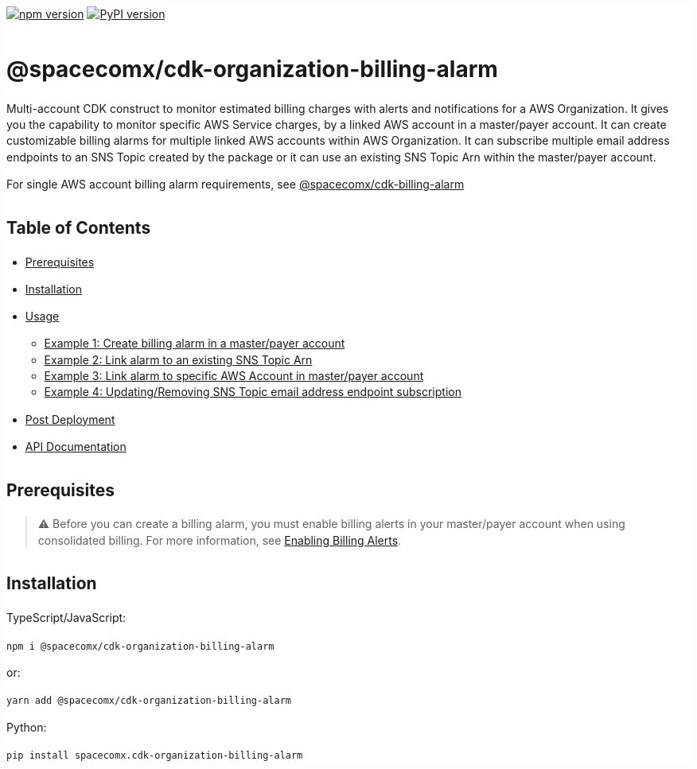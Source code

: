 [![npm version](https://badge.fury.io/js/%40spacecomx%2Fcdk-organization-billing-alarm.svg)](https://badge.fury.io/js/%40spacecomx%2Fcdk-organization-billing-alarm)
[![PyPI version](https://badge.fury.io/py/spacecomx.cdk-organization-billing-alarm.svg)](https://badge.fury.io/py/spacecomx.cdk-organization-billing-alarm)

# @spacecomx/cdk-organization-billing-alarm

Multi-account CDK construct to monitor estimated billing charges with alerts and notifications for a AWS Organization. It gives you the capability to monitor specific AWS Service charges, by a linked AWS account in a master/payer account. It can create customizable billing alarms for multiple linked AWS accounts within AWS Organization. It can subscribe multiple email address endpoints to an SNS Topic created by the package or it can use an existing SNS Topic Arn within the master/payer account.

For single AWS account billing alarm requirements, see [@spacecomx/cdk-billing-alarm](https://github.com/spacecomx/cdk-billing-alarm#readme)

## Table of Contents

* [Prerequisites](#prerequisites)
* [Installation](#installation)
* [Usage](#usage)

  * [Example 1: Create billing alarm in a master/payer account](#example_1)
  * [Example 2: Link alarm to an existing SNS Topic Arn](#example_2)
  * [Example 3: Link alarm to specific AWS Account in master/payer account](#example_3)
  * [Example 4: Updating/Removing SNS Topic email address endpoint subscription](#example_4)
* [Post Deployment](#post-deployment)
* [API Documentation](#api-documentation)

## Prerequisites

> :warning: Before you can create a billing alarm, you must enable billing alerts in your master/payer account when using consolidated billing. For more information, see [Enabling Billing Alerts](https://docs.aws.amazon.com/AmazonCloudWatch/latest/monitoring/monitor_estimated_charges_with_cloudwatch.html#turning_on_billing_metrics).

## Installation

TypeScript/JavaScript:

```bash
npm i @spacecomx/cdk-organization-billing-alarm
```

or:

```bash
yarn add @spacecomx/cdk-organization-billing-alarm
```

Python:

```bash
pip install spacecomx.cdk-organization-billing-alarm
```
